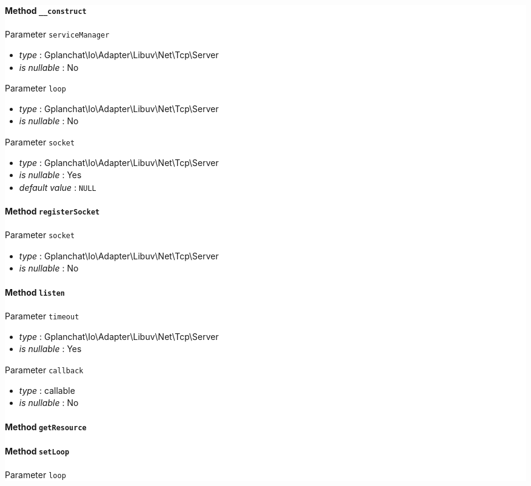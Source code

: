 



#### Method `__construct`

Parameter `serviceManager`



* *type* : Gplanchat\Io\Adapter\Libuv\Net\Tcp\Server
* *is nullable* : No


Parameter `loop`



* *type* : Gplanchat\Io\Adapter\Libuv\Net\Tcp\Server
* *is nullable* : No


Parameter `socket`



* *type* : Gplanchat\Io\Adapter\Libuv\Net\Tcp\Server
* *is nullable* : Yes
* *default value* : `NULL`



#### Method `registerSocket`

Parameter `socket`



* *type* : Gplanchat\Io\Adapter\Libuv\Net\Tcp\Server
* *is nullable* : No




#### Method `listen`

Parameter `timeout`



* *type* : Gplanchat\Io\Adapter\Libuv\Net\Tcp\Server
* *is nullable* : Yes


Parameter `callback`



* *type* : callable
* *is nullable* : No




#### Method `getResource`

#### Method `setLoop`

Parameter `loop`
